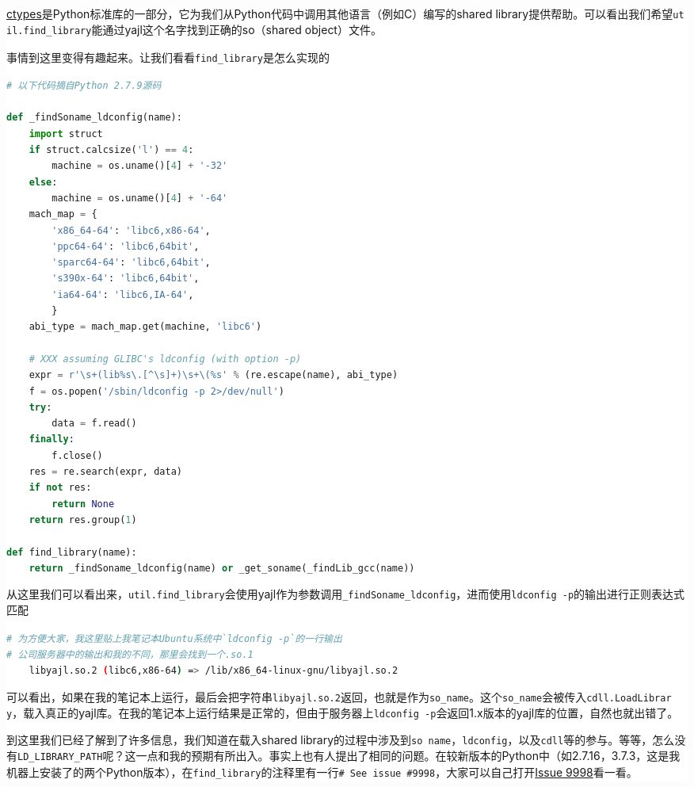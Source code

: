 [ctypes](https://docs.python.org/2/library/ctypes.html)是Python标准库的一部分，它为我们从Python代码中调用其他语言（例如C）编写的shared library提供帮助。可以看出我们希望`util.find_library`能通过yajl这个名字找到正确的so（shared object）文件。

事情到这里变得有趣起来。让我们看看`find_library`是怎么实现的

```python
# 以下代码摘自Python 2.7.9源码

def _findSoname_ldconfig(name):
    import struct
    if struct.calcsize('l') == 4:
        machine = os.uname()[4] + '-32'
    else:
        machine = os.uname()[4] + '-64'
    mach_map = {
        'x86_64-64': 'libc6,x86-64',
        'ppc64-64': 'libc6,64bit',
        'sparc64-64': 'libc6,64bit',
        's390x-64': 'libc6,64bit',
        'ia64-64': 'libc6,IA-64',
        }
    abi_type = mach_map.get(machine, 'libc6')

    # XXX assuming GLIBC's ldconfig (with option -p)
    expr = r'\s+(lib%s\.[^\s]+)\s+\(%s' % (re.escape(name), abi_type)
    f = os.popen('/sbin/ldconfig -p 2>/dev/null')
    try:
        data = f.read()
    finally:
        f.close()
    res = re.search(expr, data)
    if not res:
        return None
    return res.group(1)

def find_library(name):
    return _findSoname_ldconfig(name) or _get_soname(_findLib_gcc(name))
```

从这里我们可以看出来，`util.find_library`会使用yajl作为参数调用`_findSoname_ldconfig`，进而使用`ldconfig -p`的输出进行正则表达式匹配

```bash
# 为方便大家，我这里贴上我笔记本Ubuntu系统中`ldconfig -p`的一行输出
# 公司服务器中的输出和我的不同，那里会找到一个.so.1
    libyajl.so.2 (libc6,x86-64) => /lib/x86_64-linux-gnu/libyajl.so.2
```

可以看出，如果在我的笔记本上运行，最后会把字符串`libyajl.so.2`返回，也就是作为`so_name`。这个`so_name`会被传入`cdll.LoadLibrary`，载入真正的yajl库。在我的笔记本上运行结果是正常的，但由于服务器上`ldconfig -p`会返回1.x版本的yajl库的位置，自然也就出错了。


到这里我们已经了解到了许多信息，我们知道在载入shared library的过程中涉及到`so name`，`ldconfig`，以及`cdll`等的参与。等等，怎么没有`LD_LIBRARY_PATH`呢？这一点和我的预期有所出入。事实上也有人提出了相同的问题。在较新版本的Python中（如2.7.16，3.7.3，这是我机器上安装了的两个Python版本），在`find_library`的注释里有一行`# See issue #9998`，大家可以自己打开[Issue 9998](https://bugs.python.org/issue9998)看一看。
